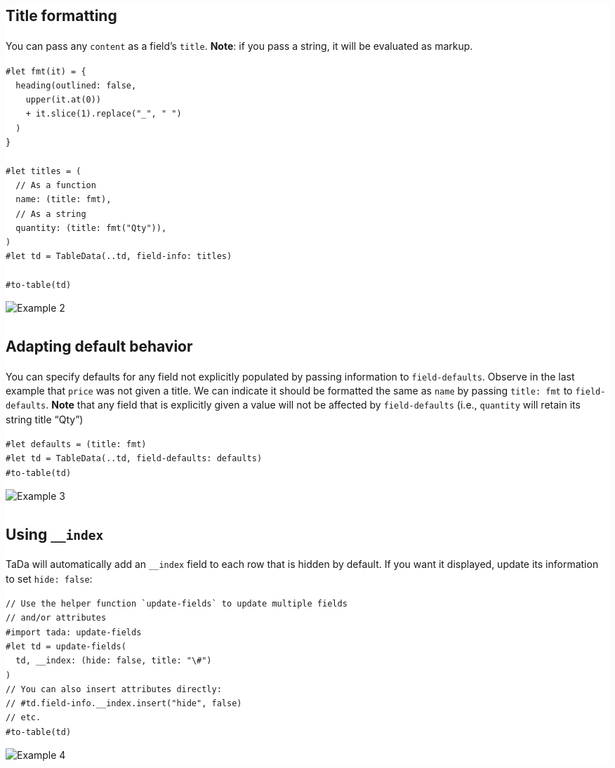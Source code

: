 ## Title formatting

You can pass any `content` as a field’s `title`. **Note**: if you pass a
string, it will be evaluated as markup.

``` typst
#let fmt(it) = {
  heading(outlined: false,
    upper(it.at(0))
    + it.slice(1).replace("_", " ")
  )
}

#let titles = (
  // As a function
  name: (title: fmt),
  // As a string
  quantity: (title: fmt("Qty")),
)
#let td = TableData(..td, field-info: titles)

#to-table(td)
```
![Example 2](https://www.github.com/ntjess/typst-tada/raw/v0.2.0/assets/example-02.png)

## Adapting default behavior

You can specify defaults for any field not explicitly populated by
passing information to `field-defaults`. Observe in the last example
that `price` was not given a title. We can indicate it should be
formatted the same as `name` by passing `title: fmt` to
`field-defaults`. **Note** that any field that is explicitly given a
value will not be affected by `field-defaults` (i.e., `quantity` will
retain its string title “Qty”)

``` typst
#let defaults = (title: fmt)
#let td = TableData(..td, field-defaults: defaults)
#to-table(td)
```
![Example 3](https://www.github.com/ntjess/typst-tada/raw/v0.2.0/assets/example-03.png)

## Using `__index`

TaDa will automatically add an `__index` field to each row that is
hidden by default. If you want it displayed, update its information to
set `hide: false`:

``` typst
// Use the helper function `update-fields` to update multiple fields
// and/or attributes
#import tada: update-fields
#let td = update-fields(
  td, __index: (hide: false, title: "\#")
)
// You can also insert attributes directly:
// #td.field-info.__index.insert("hide", false)
// etc.
#to-table(td)
```
![Example 4](https://www.github.com/ntjess/typst-tada/raw/v0.2.0/assets/example-04.png)
